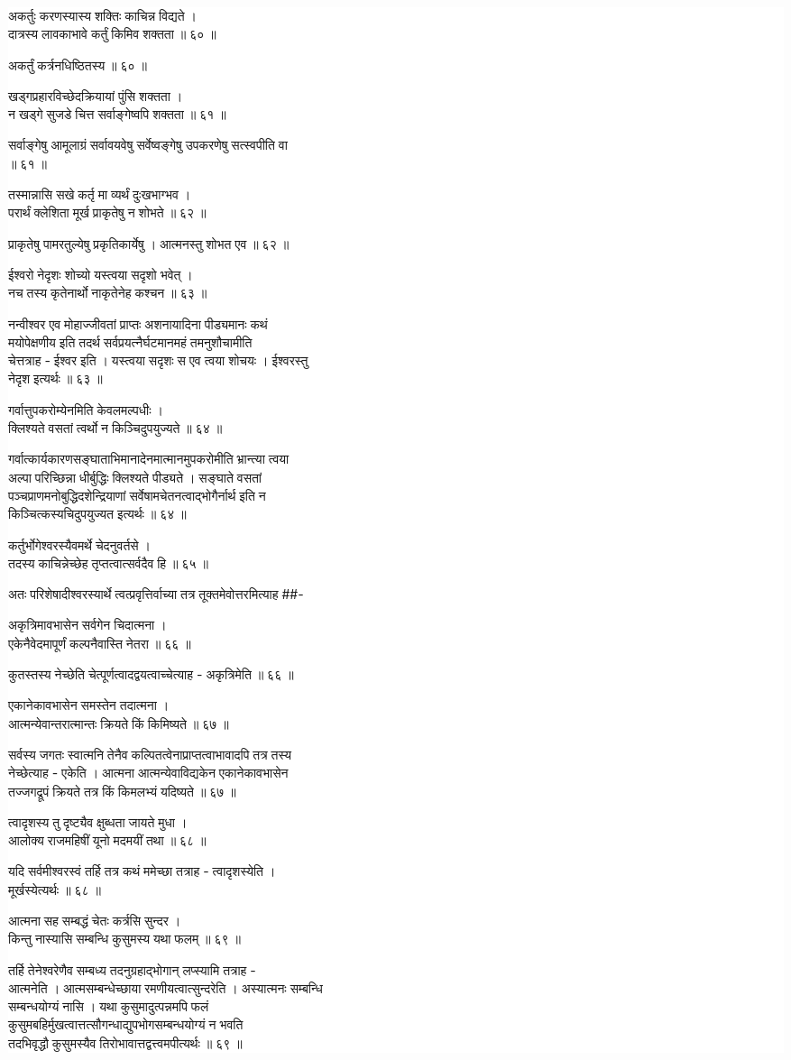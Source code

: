 अकर्तुः करणस्यास्य शक्तिः काचिन्न विद्यते ।  
दात्रस्य लावकाभावे कर्तुं किमिव शक्तता ॥ ६० ॥  
  
अकर्तुं कर्त्रनधिष्ठितस्य ॥ ६० ॥  
  
खड्गप्रहारविच्छेदक्रियायां पुंसि शक्तता ।  
न खड्गे सुजडे चित्त सर्वाङ्गेष्वपि शक्तता ॥ ६१ ॥  
  
सर्वाङ्गेषु आमूलाग्रं सर्वावयवेषु सर्वेष्वङ्गेषु उपकरणेषु सत्स्वपीति वा   
॥ ६१ ॥  
  
तस्मान्नासि सखे कर्तृ मा व्यर्थं दुःखभाग्भव ।  
परार्थं क्लेशिता मूर्ख प्राकृतेषु न शोभते ॥ ६२ ॥  
  
प्राकृतेषु पामरतुल्येषु प्रकृतिकार्येषु । आत्मनस्तु शोभत एव ॥ ६२ ॥  
  
ईश्वरो नेदृशः शोच्यो यस्त्वया सदृशो भवेत् ।  
नच तस्य कृतेनार्थो नाकृतेनेह कश्चन ॥ ६३ ॥  
  
नन्वीश्वर एव मोहाज्जीवतां प्राप्तः अशनायादिना पीड्यमानः कथं   
मयोपेक्षणीय इति तदर्थ सर्वप्रयत्नैर्घटमानमहं तमनुशौचामीति   
चेत्तत्राह - ईश्वर इति । यस्त्वया सदृशः स एव त्वया शोचयः । ईश्वरस्तु   
नेदृश इत्यर्थः ॥ ६३ ॥  
  
गर्वात्तुपकरोम्येनमिति केवलमल्पधीः ।  
क्लिश्यते वसतां त्वर्थो न किञ्चिदुपयुज्यते ॥ ६४ ॥  
  
गर्वात्कार्यकारणसङ्घाताभिमानादेनमात्मानमुपकरोमीति भ्रान्त्या त्वया   
अल्पा परिच्छिन्ना धीर्बुद्धिः क्लिश्यते पीड्यते । सङ्घाते वसतां   
पञ्चप्राणमनोबुद्धिदशेन्द्रियाणां सर्वेषामचेतनत्वाद्भोगैर्नार्थ इति न   
किञ्चित्कस्यचिदुपयुज्यत इत्यर्थः ॥ ६४ ॥  
  
कर्तुर्भोगेश्वरस्यैवमर्थे चेदनुवर्तसे ।  
तदस्य काचिन्नेच्छेह तृप्तत्वात्सर्वदैव हि ॥ ६५ ॥  
  
अतः परिशेषादीश्वरस्यार्थे त्वत्प्रवृत्तिर्वाच्या तत्र तूक्तमेवोत्तरमित्याह ##-  
  
अकृत्रिमावभासेन सर्वगेन चिदात्मना ।  
एकेनैवेदमापूर्णं कल्पनैवास्ति नेतरा ॥ ६६ ॥  
  
कुतस्तस्य नेच्छेति चेत्पूर्णत्वादद्वयत्वाच्चेत्याह - अकृत्रिमेति ॥ ६६ ॥  
  
एकानेकावभासेन समस्तेन तदात्मना ।  
आत्मन्येवान्तरात्मान्तः क्रियते किं किमिष्यते ॥ ६७ ॥  
  
सर्वस्य जगतः स्वात्मनि तेनैव कल्पितत्वेनाप्राप्तत्वाभावादपि तत्र तस्य   
नेच्छेत्याह - एकेति । आत्मना आत्मन्येवाविद्यकेन एकानेकावभासेन   
तज्जगद्रूपं क्रियते तत्र किं किमलभ्यं यदिष्यते ॥ ६७ ॥  
  
त्वादृशस्य तु दृष्ट्यैव क्षुब्धता जायते मुधा ।  
आलोक्य राजमहिषीं यूनो मदमयीं तथा ॥ ६८ ॥  
  
यदि सर्वमीश्वरस्वं तर्हि तत्र कथं ममेच्छा तत्राह - त्वादृशस्येति ।   
मूर्खस्येत्यर्थः ॥ ६८ ॥  
  
आत्मना सह सम्बद्धं चेतः कर्त्रसि सुन्दर ।  
किन्तु नास्यासि सम्बन्धि कुसुमस्य यथा फलम् ॥ ६९ ॥  
  
तर्हि तेनेश्वरेणैव सम्बध्य तदनुग्रहाद्भोगान् लप्स्यामि तत्राह -   
आत्मनेति । आत्मसम्बन्धेच्छाया रमणीयत्वात्सुन्दरेति । अस्यात्मनः सम्बन्धि   
सम्बन्धयोग्यं नासि । यथा कुसुमादुत्पन्नमपि फलं   
कुसुमबहिर्मुखत्वात्तत्सौगन्धाद्युपभोगसम्बन्धयोग्यं न भवति   
तदभिवृद्धौ कुसुमस्यैव तिरोभावात्तद्वत्त्वमपीत्यर्थः ॥ ६९ ॥  
  
